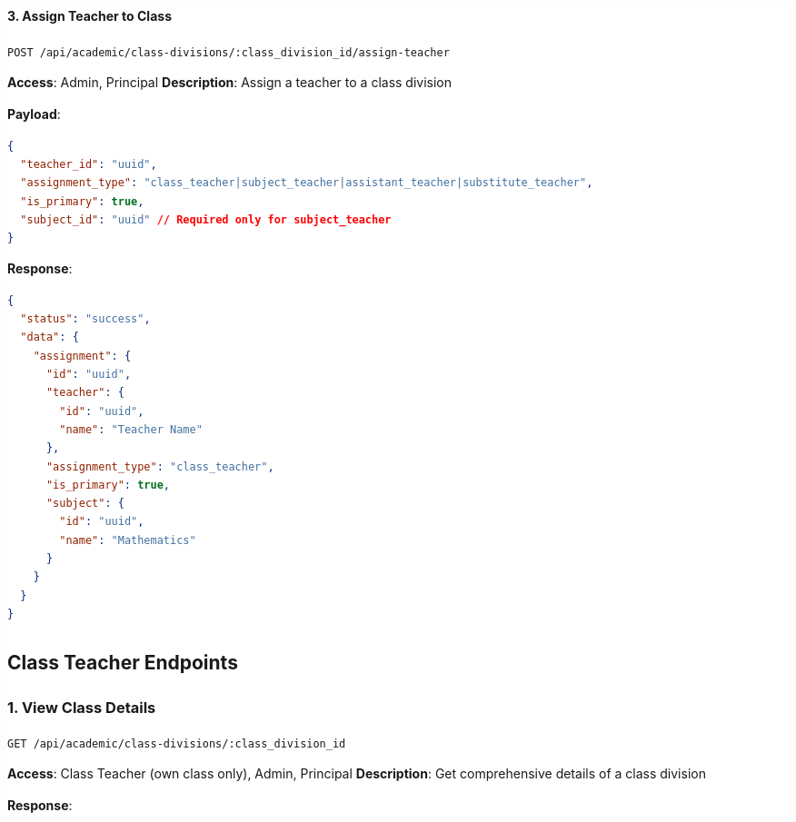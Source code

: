 #### 3. Assign Teacher to Class

```http
POST /api/academic/class-divisions/:class_division_id/assign-teacher
```

**Access**: Admin, Principal
**Description**: Assign a teacher to a class division

**Payload**:

```json
{
  "teacher_id": "uuid",
  "assignment_type": "class_teacher|subject_teacher|assistant_teacher|substitute_teacher",
  "is_primary": true,
  "subject_id": "uuid" // Required only for subject_teacher
}
```

**Response**:

```json
{
  "status": "success",
  "data": {
    "assignment": {
      "id": "uuid",
      "teacher": {
        "id": "uuid",
        "name": "Teacher Name"
      },
      "assignment_type": "class_teacher",
      "is_primary": true,
      "subject": {
        "id": "uuid",
        "name": "Mathematics"
      }
    }
  }
}
```

## Class Teacher Endpoints

### 1. View Class Details

```http
GET /api/academic/class-divisions/:class_division_id
```

**Access**: Class Teacher (own class only), Admin, Principal
**Description**: Get comprehensive details of a class division

**Response**:
